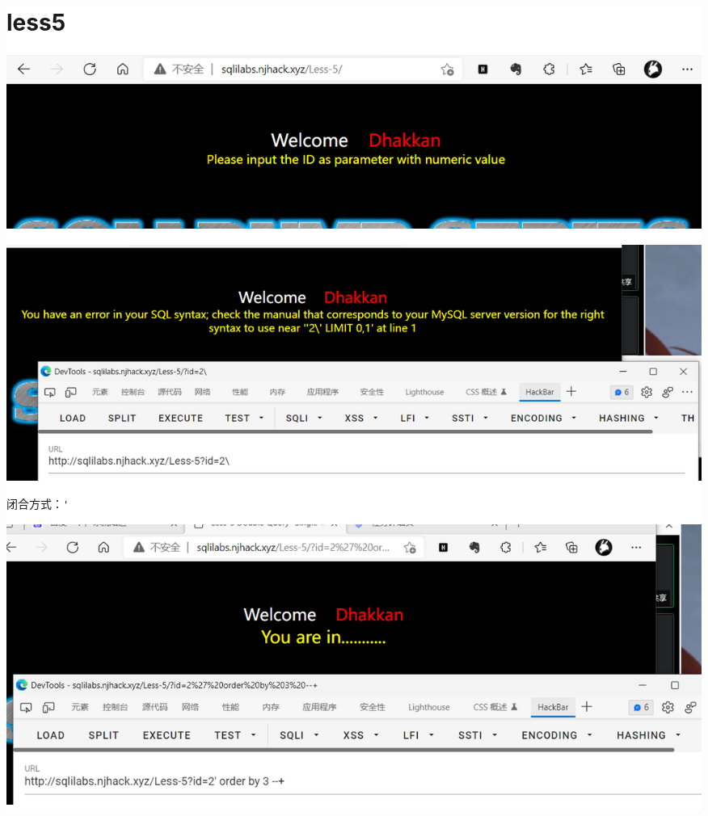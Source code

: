 



# less5

![image-20220115090115576](https://github.com/YTR1020/Trees/blob/main/Screenshot%20or%20pictures/HW/Attack/image-20220115090115576.png)



![image-20220115090335275](https://github.com/YTR1020/Trees/blob/main/Screenshot%20or%20pictures/HW/Attack/image-20220115090335275.png)

闭合方式：`'`



![image-20220115090505384](https://github.com/YTR1020/Trees/blob/main/Screenshot%20or%20pictures/HW/Attack/image-20220115090505384.png)
